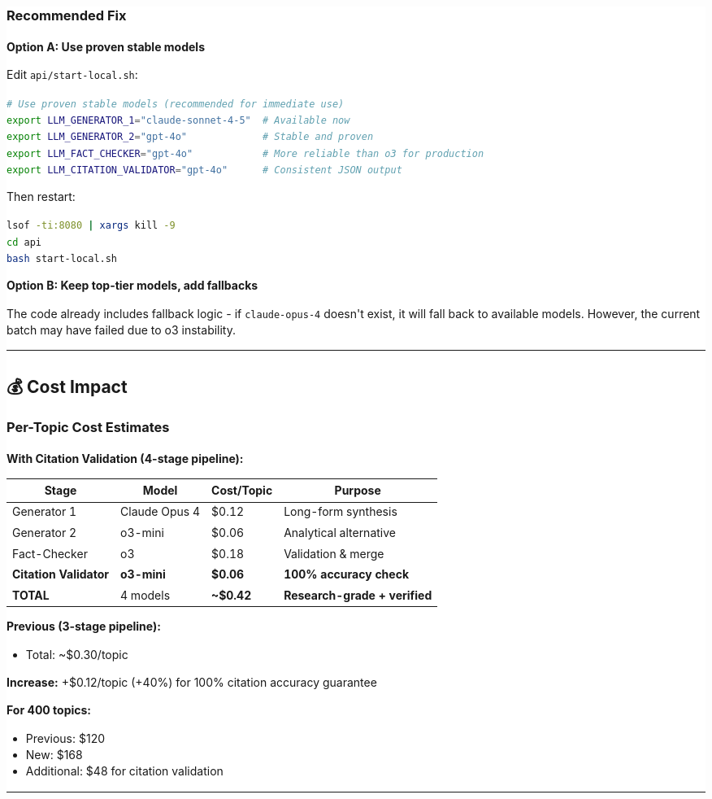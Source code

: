### Recommended Fix

**Option A: Use proven stable models**

Edit `api/start-local.sh`:
```bash
# Use proven stable models (recommended for immediate use)
export LLM_GENERATOR_1="claude-sonnet-4-5"  # Available now
export LLM_GENERATOR_2="gpt-4o"             # Stable and proven
export LLM_FACT_CHECKER="gpt-4o"            # More reliable than o3 for production
export LLM_CITATION_VALIDATOR="gpt-4o"      # Consistent JSON output
```

Then restart:
```bash
lsof -ti:8080 | xargs kill -9
cd api
bash start-local.sh
```

**Option B: Keep top-tier models, add fallbacks**

The code already includes fallback logic - if `claude-opus-4` doesn't exist, it will fall back to available models. However, the current batch may have failed due to o3 instability.

---

## 💰 Cost Impact

### Per-Topic Cost Estimates

**With Citation Validation (4-stage pipeline):**

| Stage | Model | Cost/Topic | Purpose |
|-------|-------|------------|---------|
| Generator 1 | Claude Opus 4 | $0.12 | Long-form synthesis |
| Generator 2 | o3-mini | $0.06 | Analytical alternative |
| Fact-Checker | o3 | $0.18 | Validation & merge |
| **Citation Validator** | **o3-mini** | **$0.06** | **100% accuracy check** |
| **TOTAL** | 4 models | **~$0.42** | **Research-grade + verified** |

**Previous (3-stage pipeline):**
- Total: ~$0.30/topic

**Increase:** +$0.12/topic (+40%) for 100% citation accuracy guarantee

**For 400 topics:**
- Previous: $120
- New: $168
- Additional: $48 for citation validation

---
